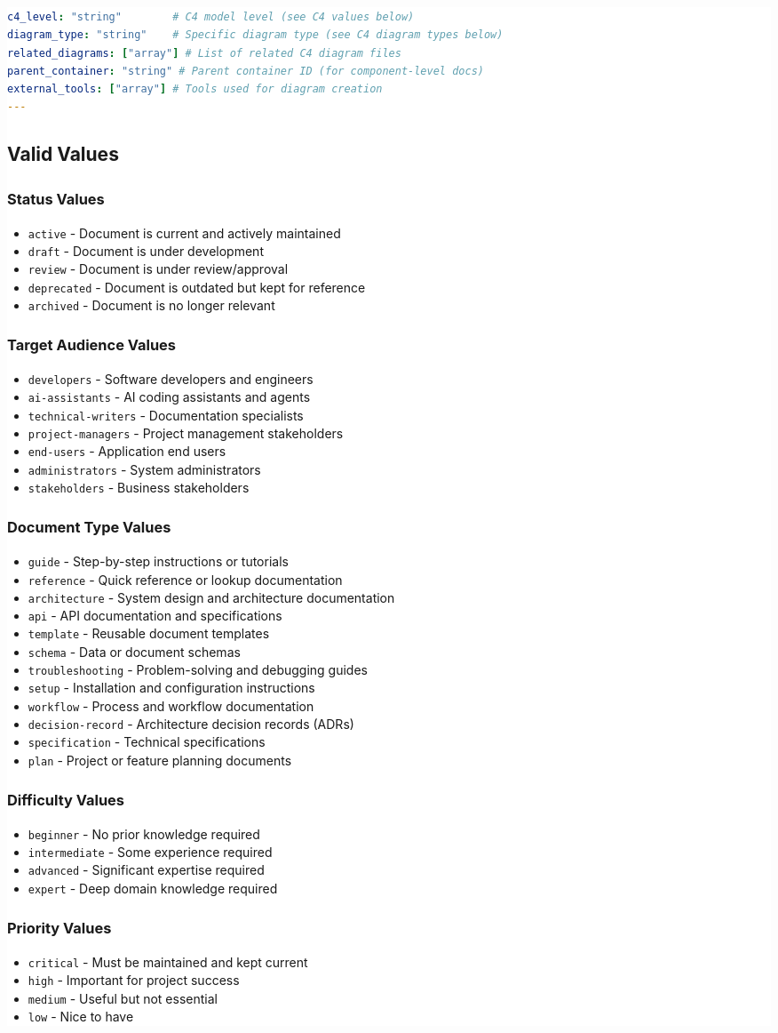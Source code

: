 ```yaml
c4_level: "string"        # C4 model level (see C4 values below)
diagram_type: "string"    # Specific diagram type (see C4 diagram types below)
related_diagrams: ["array"] # List of related C4 diagram files
parent_container: "string" # Parent container ID (for component-level docs)
external_tools: ["array"] # Tools used for diagram creation
---
```

## Valid Values

### Status Values
- `active` - Document is current and actively maintained
- `draft` - Document is under development
- `review` - Document is under review/approval
- `deprecated` - Document is outdated but kept for reference
- `archived` - Document is no longer relevant

### Target Audience Values
- `developers` - Software developers and engineers
- `ai-assistants` - AI coding assistants and agents
- `technical-writers` - Documentation specialists
- `project-managers` - Project management stakeholders
- `end-users` - Application end users
- `administrators` - System administrators
- `stakeholders` - Business stakeholders

### Document Type Values
- `guide` - Step-by-step instructions or tutorials
- `reference` - Quick reference or lookup documentation
- `architecture` - System design and architecture documentation
- `api` - API documentation and specifications
- `template` - Reusable document templates
- `schema` - Data or document schemas
- `troubleshooting` - Problem-solving and debugging guides
- `setup` - Installation and configuration instructions
- `workflow` - Process and workflow documentation
- `decision-record` - Architecture decision records (ADRs)
- `specification` - Technical specifications
- `plan` - Project or feature planning documents

### Difficulty Values
- `beginner` - No prior knowledge required
- `intermediate` - Some experience required
- `advanced` - Significant expertise required
- `expert` - Deep domain knowledge required

### Priority Values
- `critical` - Must be maintained and kept current
- `high` - Important for project success
- `medium` - Useful but not essential
- `low` - Nice to have
